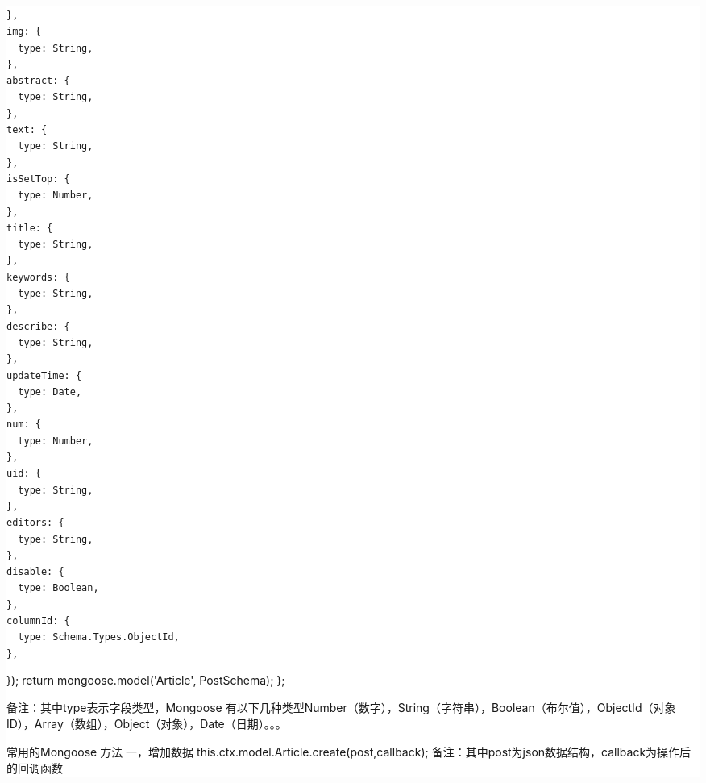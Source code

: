     },
    img: {
      type: String,
    },
    abstract: {
      type: String,
    },
    text: {
      type: String,
    },
    isSetTop: {
      type: Number,
    },
    title: {
      type: String,
    },
    keywords: {
      type: String,
    },
    describe: {
      type: String,
    },
    updateTime: {
      type: Date,
    },
    num: {
      type: Number,
    },
    uid: {
      type: String,
    },
    editors: {
      type: String,
    },
    disable: {
      type: Boolean,
    },
    columnId: {
      type: Schema.Types.ObjectId,
    },
  });
  return mongoose.model('Article', PostSchema);
};

备注：其中type表示字段类型，Mongoose 有以下几种类型Number（数字），String（字符串），Boolean（布尔值），ObjectId（对象ID），Array（数组），Object（对象），Date（日期）。。。

常用的Mongoose 方法
一，增加数据
this.ctx.model.Article.create(post,callback);
备注：其中post为json数据结构，callback为操作后的回调函数

